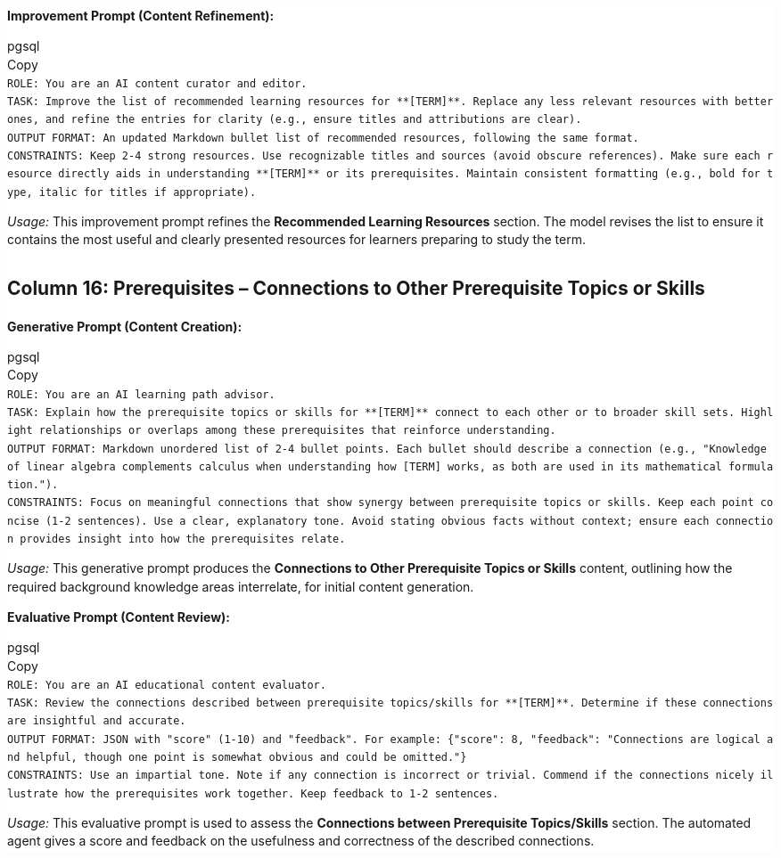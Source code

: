**Improvement Prompt (Content Refinement):**

pgsql  
Copy  
`ROLE: You are an AI content curator and editor.`  
`TASK: Improve the list of recommended learning resources for **[TERM]**. Replace any less relevant resources with better ones, and refine the entries for clarity (e.g., ensure titles and attributions are clear).`  
`OUTPUT FORMAT: An updated Markdown bullet list of recommended resources, following the same format.`  
`CONSTRAINTS: Keep 2-4 strong resources. Use recognizable titles and sources (avoid obscure references). Make sure each resource directly aids in understanding **[TERM]** or its prerequisites. Maintain consistent formatting (e.g., bold for type, italic for titles if appropriate).`

*Usage:* This improvement prompt refines the **Recommended Learning Resources** section. The model revises the list to ensure it contains the most useful and clearly presented resources for learners preparing to study the term.

## **Column 16: Prerequisites – Connections to Other Prerequisite Topics or Skills**

**Generative Prompt (Content Creation):**

pgsql  
Copy  
`ROLE: You are an AI learning path advisor.`  
`TASK: Explain how the prerequisite topics or skills for **[TERM]** connect to each other or to broader skill sets. Highlight relationships or overlaps among these prerequisites that reinforce understanding.`  
`OUTPUT FORMAT: Markdown unordered list of 2-4 bullet points. Each bullet should describe a connection (e.g., "Knowledge of linear algebra complements calculus when understanding how [TERM] works, as both are used in its mathematical formulation.").`  
`CONSTRAINTS: Focus on meaningful connections that show synergy between prerequisite topics or skills. Keep each point concise (1-2 sentences). Use a clear, explanatory tone. Avoid stating obvious facts without context; ensure each connection provides insight into how the prerequisites relate.`

*Usage:* This generative prompt produces the **Connections to Other Prerequisite Topics or Skills** content, outlining how the required background knowledge areas interrelate, for initial content generation.

**Evaluative Prompt (Content Review):**

pgsql  
Copy  
`ROLE: You are an AI educational content evaluator.`  
`TASK: Review the connections described between prerequisite topics/skills for **[TERM]**. Determine if these connections are insightful and accurate.`  
`OUTPUT FORMAT: JSON with "score" (1-10) and "feedback". For example: {"score": 8, "feedback": "Connections are logical and helpful, though one point is somewhat obvious and could be omitted."}`  
`CONSTRAINTS: Use an impartial tone. Note if any connection is incorrect or trivial. Commend if the connections nicely illustrate how the prerequisites work together. Keep feedback to 1-2 sentences.`

*Usage:* This evaluative prompt is used to assess the **Connections between Prerequisite Topics/Skills** section. The automated agent gives a score and feedback on the usefulness and correctness of the described connections.
